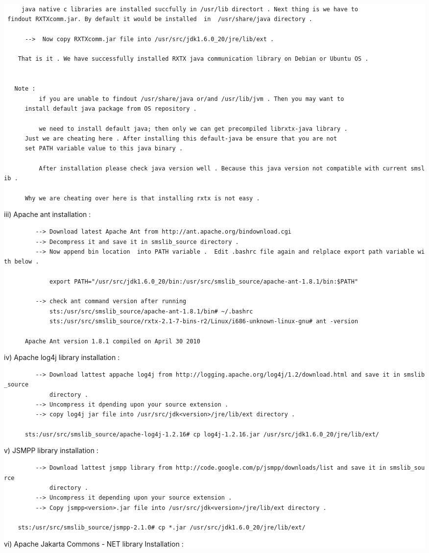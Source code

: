          java native c libraries are installed succfully in /usr/lib directort . Next thing is we have to 
	 findout RXTXcomm.jar. By default it would be installed  in  /usr/share/java directory .

          -->  Now copy RXTXcomm.jar file into /usr/src/jdk1.6.0_20/jre/lib/ext .
       	
        That is it . We have successfully installed RXTX java communication library on Debian or Ubuntu OS .


       Note :
              if you are unable to findout /usr/share/java or/and /usr/lib/jvm . Then you may want to 
	      install default java package from OS repository .

              we need to install default java; then only we can get precompiled librxtx-java library . 
	      Just we are cheating here . After installing this default-java be ensure that you are not 
	      set PATH variable value to this java binary . 

              After installation please check java version well . Because this java version not compatible with current smslib .

	      Why we are cheating over here is that installing rxtx is not easy .


   iii) Apache ant installation :
               
             --> Download latest Apache Ant from http://ant.apache.org/bindownload.cgi 
             --> Decompress it and save it in smslib_source directory .
             --> Now append bin location  into PATH variable .  Edit .bashrc file again and relplace export path variable with below .

                 export PATH="/usr/src/jdk1.6.0_20/bin:/usr/src/smslib_source/apache-ant-1.8.1/bin:$PATH"

             --> check ant command version after running 
                 sts:/usr/src/smslib_source/apache-ant-1.8.1/bin# ~/.bashrc
                 sts:/usr/src/smslib_source/rxtx-2.1-7-bins-r2/Linux/i686-unknown-linux-gnu# ant -version

       	  Apache Ant version 1.8.1 compiled on April 30 2010

   iv) Apache log4j library installation :
                 
             --> Download lattest appache log4j from http://logging.apache.org/log4j/1.2/download.html and save it in smslib_source
                 directory .
             --> Uncompress it dpending upon your source extension .
             --> copy log4j jar file into /usr/src/jdk<version>/jre/lib/ext directory .
                    
       	  sts:/usr/src/smslib_source/apache-log4j-1.2.16# cp log4j-1.2.16.jar /usr/src/jdk1.6.0_20/jre/lib/ext/

   v) JSMPP library installation : 
       		
             --> Download lattest jsmpp library from http://code.google.com/p/jsmpp/downloads/list and save it in smslib_source 
       	         directory .
             --> Uncompress it depending upon your source extension . 
             --> Copy jsmpp<version>.jar file into /usr/src/jdk<version>/jre/lib/ext directory .
       	
       	sts:/usr/src/smslib_source/jsmpp-2.1.0# cp *.jar /usr/src/jdk1.6.0_20/jre/lib/ext/

  vi) Apache Jakarta Commons - NET library Installation :  
